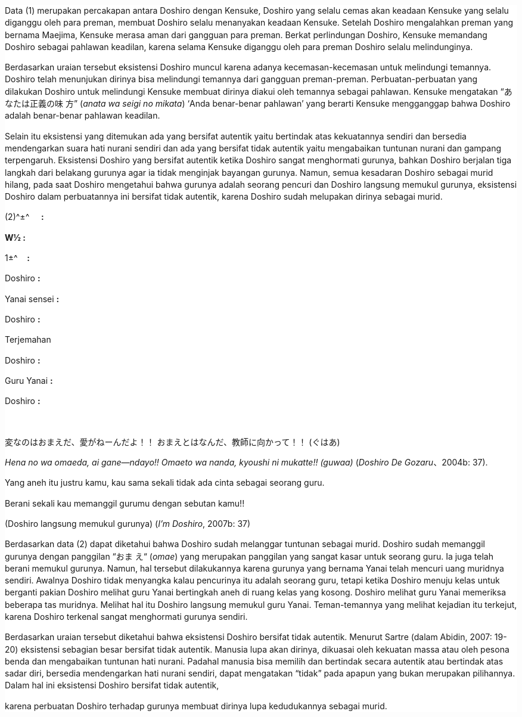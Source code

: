 <p><span class="font2">Data (1) merupakan percakapan antara Doshiro dengan Kensuke, Doshiro yang selalu cemas akan keadaan Kensuke yang selalu diganggu oleh para preman, membuat Doshiro selalu menanyakan keadaan Kensuke. Setelah Doshiro mengalahkan preman yang bernama Maejima, Kensuke merasa aman dari gangguan para preman. Berkat perlindungan Doshiro, Kensuke memandang Doshiro sebagai pahlawan keadilan, karena selama Kensuke diganggu oleh para preman Doshiro selalu melindunginya.</span></p>
<p><span class="font2">Berdasarkan uraian tersebut eksistensi Doshiro muncul karena adanya kecemasan-kecemasan untuk melindungi temannya. Doshiro telah menunjukan dirinya bisa melindungi temannya dari gangguan preman-preman. Perbuatan-perbuatan yang dilakukan Doshiro untuk melindungi Kensuke membuat dirinya diakui oleh temannya sebagai pahlawan. Kensuke mengatakan “</span><span class="font0">あなたは正義の味 方</span><span class="font2">” (</span><span class="font2" style="font-style:italic;">anata wa seigi no mikata</span><span class="font2">) ‘Anda benar-benar pahlawan’ yang berarti Kensuke mengganggap bahwa Doshiro adalah benar-benar pahlawan keadilan.</span></p>
<p><span class="font2">Selain itu eksistensi yang ditemukan ada yang bersifat autentik yaitu bertindak atas kekuatannya sendiri dan bersedia mendengarkan suara hati nurani sendiri dan ada yang bersifat tidak autentik yaitu mengabaikan tuntunan nurani dan gampang terpengaruh. Eksistensi Doshiro yang bersifat autentik ketika Doshiro sangat menghormati gurunya, bahkan Doshiro berjalan tiga langkah dari belakang gurunya agar ia tidak menginjak bayangan gurunya. Namun, semua kesadaran Doshiro sebagai murid hilang, pada saat Doshiro mengetahui bahwa gurunya adalah seorang pencuri dan Doshiro langsung memukul gurunya, eksistensi Doshiro dalam perbuatannya ini bersifat tidak autentik, karena Doshiro sudah melupakan dirinya sebagai murid.</span></p>
<div>
<p><span class="font2">(2)</span><span class="font0">^±^ &nbsp;&nbsp;&nbsp;&nbsp;</span><span class="font2" style="font-weight:bold;">:</span></p>
<p><span class="font2" style="font-weight:bold;">W½ :</span></p>
<p><span class="font0">1±^ &nbsp;&nbsp;&nbsp;</span><span class="font2" style="font-weight:bold;">:</span></p>
<p><span class="font2">Doshiro </span><span class="font2" style="font-weight:bold;">:</span></p>
<p><span class="font2">Yanai sensei </span><span class="font2" style="font-weight:bold;">:</span></p>
<p><span class="font2">Doshiro </span><span class="font2" style="font-weight:bold;">:</span></p>
<p><span class="font2">Terjemahan</span></p>
<p><span class="font2">Doshiro </span><span class="font2" style="font-weight:bold;">:</span></p>
<p><span class="font2">Guru Yanai </span><span class="font2" style="font-weight:bold;">:</span></p>
<p><span class="font2">Doshiro </span><span class="font2" style="font-weight:bold;">:</span></p>
</div><br clear="all">
<p><span class="font0">変なのはおまえだ、愛がねーんだよ！！ おまえとはなんだ、教師に向かって！！ (ぐはあ)</span></p>
<p><span class="font2" style="font-style:italic;">Hena no wa omaeda, ai gane—ndayo!! Omaeto wa nanda, kyoushi ni mukatte!! (guwaa)</span><span class="font2"> (</span><span class="font2" style="font-style:italic;">Doshiro De Gozaru</span><span class="font0">、</span><span class="font2">2004b: 37).</span></p>
<p><span class="font2">Yang aneh itu justru kamu, kau sama sekali tidak ada cinta sebagai seorang guru.</span></p>
<p><span class="font2">Berani sekali kau memanggil gurumu dengan sebutan kamu!!</span></p>
<p><span class="font2">(Doshiro langsung memukul gurunya) (</span><span class="font2" style="font-style:italic;">I’m Doshiro</span><span class="font2">, 2007b: 37)</span></p>
<p><span class="font2">Berdasarkan data (2) dapat diketahui bahwa Doshiro sudah melanggar tuntunan sebagai murid. Doshiro sudah memanggil gurunya dengan panggilan “</span><span class="font0">おま え“ </span><span class="font2">(</span><span class="font2" style="font-style:italic;">omae</span><span class="font2">) yang merupakan panggilan yang sangat kasar untuk seorang guru. Ia juga telah berani memukul gurunya. Namun, hal tersebut dilakukannya karena gurunya yang bernama Yanai telah mencuri uang muridnya sendiri. Awalnya Doshiro tidak menyangka kalau pencurinya itu adalah seorang guru, tetapi ketika Doshiro menuju kelas untuk berganti pakian Doshiro melihat guru Yanai bertingkah aneh di ruang kelas yang kosong. Doshiro melihat guru Yanai memeriksa beberapa tas muridnya. Melihat hal itu Doshiro langsung memukul guru Yanai. Teman-temannya yang melihat kejadian itu terkejut, karena Doshiro terkenal sangat menghormati gurunya sendiri.</span></p>
<p><span class="font2">Berdasarkan uraian tersebut diketahui bahwa eksistensi Doshiro bersifat tidak autentik. Menurut Sartre (dalam Abidin, 2007: 19-20) eksistensi sebagian besar bersifat tidak autentik. Manusia lupa akan dirinya, dikuasai oleh kekuatan massa atau oleh pesona benda dan mengabaikan tuntunan hati nurani. Padahal manusia bisa memilih dan bertindak secara autentik atau bertindak atas sadar diri, bersedia mendengarkan hati nurani sendiri, dapat mengatakan “tidak” pada apapun yang bukan merupakan pilihannya. Dalam hal ini eksistensi Doshiro bersifat tidak autentik,</span></p>
<p><span class="font2">karena perbuatan Doshiro terhadap gurunya membuat dirinya lupa kedudukannya sebagai murid.</span></p>